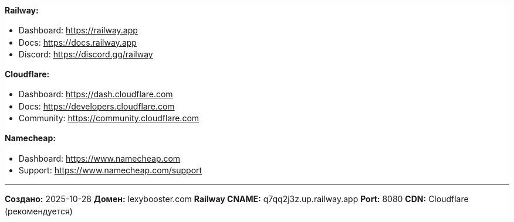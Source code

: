 **Railway:**
- Dashboard: https://railway.app
- Docs: https://docs.railway.app
- Discord: https://discord.gg/railway

**Cloudflare:**
- Dashboard: https://dash.cloudflare.com
- Docs: https://developers.cloudflare.com
- Community: https://community.cloudflare.com

**Namecheap:**
- Dashboard: https://www.namecheap.com
- Support: https://www.namecheap.com/support

---

**Создано:** 2025-10-28
**Домен:** lexybooster.com
**Railway CNAME:** q7qq2j3z.up.railway.app
**Port:** 8080
**CDN:** Cloudflare (рекомендуется)
